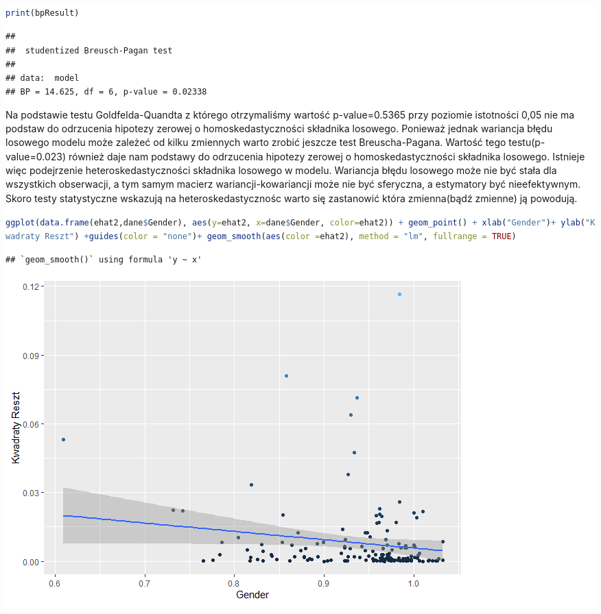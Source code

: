 ``` r
print(bpResult)
```

    ## 
    ##  studentized Breusch-Pagan test
    ## 
    ## data:  model
    ## BP = 14.625, df = 6, p-value = 0.02338

Na podstawie testu Goldfelda-Quandta z którego otrzymaliśmy wartość
p-value=0.5365 przy poziomie istotności 0,05 nie ma podstaw do
odrzucenia hipotezy zerowej o homoskedastyczności składnika losowego.
Ponieważ jednak wariancja błędu losowego modelu może zależeć od kilku
zmiennych warto zrobić jeszcze test Breuscha-Pagana. Wartość tego
testu(p-value=0.023) również daje nam podstawy do odrzucenia hipotezy
zerowej o homoskedastyczności składnika losowego. Istnieje więc
podejrzenie heteroskedastyczności składnika losowego w modelu. Wariancja
błędu losowego może nie być stała dla wszystkich obserwacji, a tym samym
macierz wariancji-kowariancji może nie być sferyczna, a estymatory być
nieefektywnym. Skoro testy statystyczne wskazują na heteroskedastycznośc
warto się zastanowić która zmienna(bądź zmienne) ją powodują.

``` r
ggplot(data.frame(ehat2,dane$Gender), aes(y=ehat2, x=dane$Gender, color=ehat2)) + geom_point() + xlab("Gender")+ ylab("Kwadraty Reszt") +guides(color = "none")+ geom_smooth(aes(color =ehat2), method = "lm", fullrange = TRUE)
```

    ## `geom_smooth()` using formula 'y ~ x'

![](Analiza-ekonometryczna-World-Happiness-Report_files/figure-gfm/wykresy%20heteroskedastyczność-1.png)
